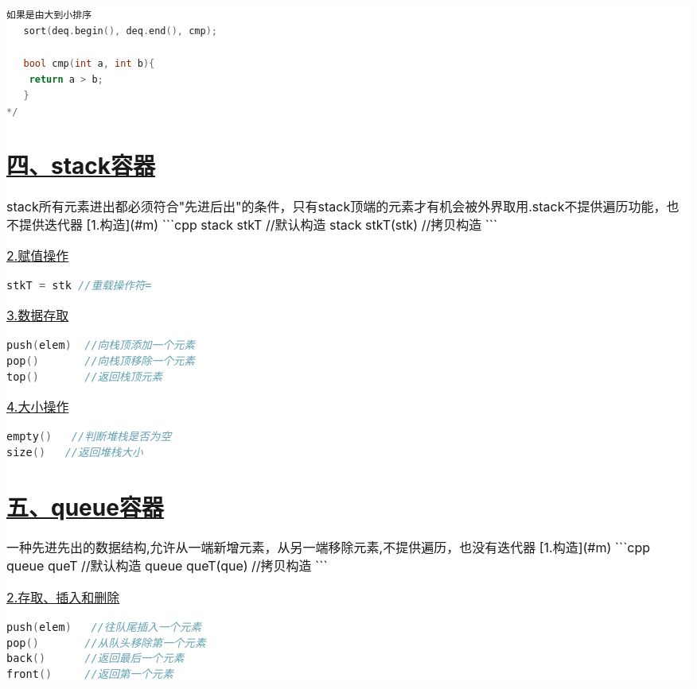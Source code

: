 ```cpp
如果是由大到小排序
   sort(deq.begin(), deq.end(), cmp);

   bool cmp(int a, int b){
	return a > b;
   }
*/
```
</font>

# <span id = "4">[四、stack容器](#m)</span>
<font size = 3>
stack所有元素进出都必须符合"先进后出"的条件，只有stack顶端的元素才有机会被外界取用.stack不提供遍历功能，也不提供迭代器
[<span id "4.1">1.构造</span>](#m)
```cpp
stack<T> stkT    //默认构造
stack<T> stkT(stk)  //拷贝构造 
```

[<span id = "4.1">2.赋值操作</span>](#m)
```cpp
stkT = stk //重载操作符=
```

[<span id = "4.2">3.数据存取</span>](#m)
```cpp
push(elem)  //向栈顶添加一个元素
pop()       //向栈顶移除一个元素
top()       //返回栈顶元素
```

[<span id = "4.3">4.大小操作</span>](#m)
```cpp
empty()   //判断堆栈是否为空
size()   //返回堆栈大小
```
</font>

# <span id = "5">[五、queue容器](#m)</span>
<font size = 3>
一种先进先出的数据结构,允许从一端新增元素，从另一端移除元素,不提供遍历，也没有迭代器
[<span id = "5.1">1.构造</span>](#m)
```cpp
queue<T> queT   //默认构造
queue<T> queT(que)   //拷贝构造
```

[<span id = "5.2">2.存取、插入和删除</span>](#m)
```cpp
push(elem)   //往队尾插入一个元素
pop()       //从队头移除第一个元素
back()      //返回最后一个元素
front()     //返回第一个元素
```
